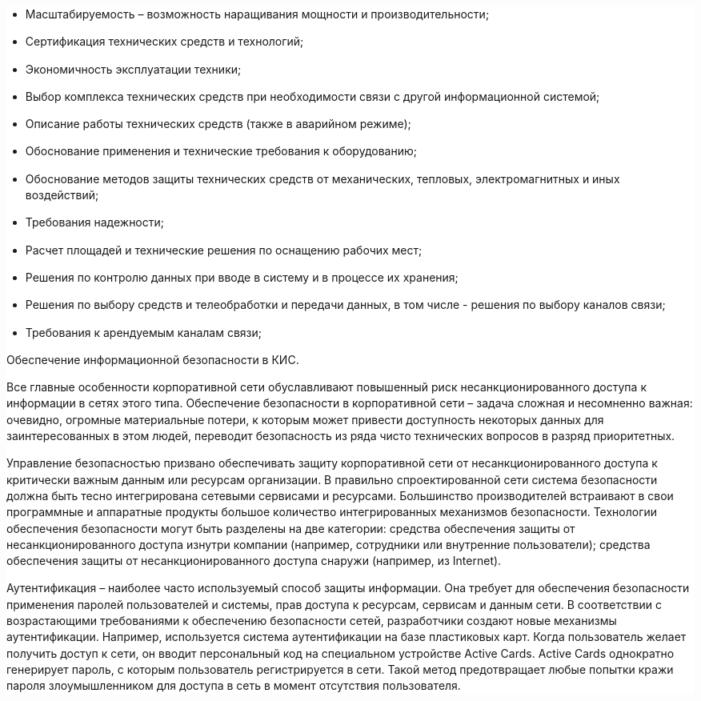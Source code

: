 -   Масштабируемость – возможность наращивания мощности и
    производительности;

-   Сертификация технических средств и технологий;

-   Экономичность эксплуатации техники;

-   Выбор комплекса технических средств при необходимости связи с другой
    информационной системой;

-   Описание работы технических средств (также в аварийном режиме);

-   Обоснование применения и технические требования к оборудованию;

-   Обоснование методов защиты технических средств от механических,
    тепловых, электромагнитных и иных воздействий;

-   Требования надежности;

-   Расчет площадей и технические решения по оснащению рабочих мест;

-   Решения по контролю данных при вводе в систему и в процессе их
    хранения;

-   Решения по выбору средств и телеобработки и передачи данных, в том
    числе - решения по выбору каналов связи;

-   Требования к арендуемым каналам связи;

Обеспечение информационной безопасности в КИС.

Все главные особенности корпоративной сети обуславливают повышенный риск
несанкционированного доступа к информации в сетях этого типа.
Обеспечение безопасности в корпоративной сети – задача сложная и
несомненно важная: очевидно, огромные материальные потери, к которым
может привести доступность некоторых данных для заинтересованных в этом
людей, переводит безопасность из ряда чисто технических вопросов в
разряд приоритетных.

Управление безопасностью призвано обеспечивать защиту корпоративной сети
от несанкционированного доступа к критически важным данным или ресурсам
организации. В правильно спроектированной сети система безопасности
должна быть тесно интегрирована сетевыми сервисами и ресурсами.
Большинство производителей встраивают в свои программные и аппаратные
продукты большое количество интегрированных механизмов безопасности.
Технологии обеспечения безопасности могут быть разделены на две
категории: средства обеспечения защиты от несанкционированного доступа
изнутри компании (например, сотрудники или внутренние пользователи);
средства обеспечения защиты от несанкционированного доступа снаружи
(например, из Internet).

Аутентификация – наиболее часто используемый способ защиты информации.
Она требует для обеспечения безопасности применения паролей
пользователей и системы, прав доступа к ресурсам, сервисам и данным
сети. В соответствии с возрастающими требованиями к обеспечению
безопасности сетей, разработчики создают новые механизмы аутентификации.
Например, используется система аутентификации на базе пластиковых карт.
Когда пользователь желает получить доступ к сети, он вводит персональный
код на специальном устройстве Active Cards. Active Cards однократно
генерирует пароль, с которым пользователь регистрируется в сети. Такой
метод предотвращает любые попытки кражи пароля злоумышленником для
доступа в сеть в момент отсутствия пользователя.
